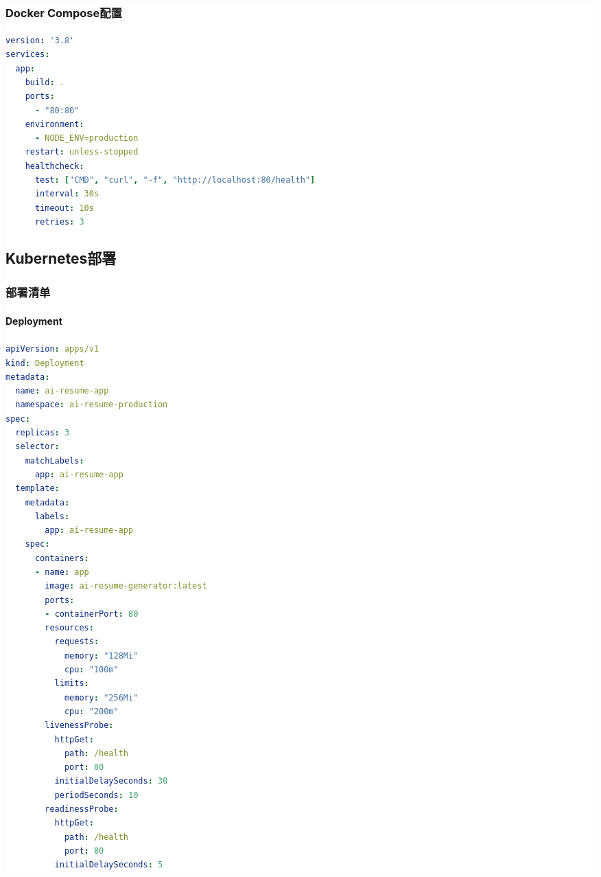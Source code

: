### Docker Compose配置

```yaml
version: '3.8'
services:
  app:
    build: .
    ports:
      - "80:80"
    environment:
      - NODE_ENV=production
    restart: unless-stopped
    healthcheck:
      test: ["CMD", "curl", "-f", "http://localhost:80/health"]
      interval: 30s
      timeout: 10s
      retries: 3
```

## Kubernetes部署

### 部署清单

#### Deployment
```yaml
apiVersion: apps/v1
kind: Deployment
metadata:
  name: ai-resume-app
  namespace: ai-resume-production
spec:
  replicas: 3
  selector:
    matchLabels:
      app: ai-resume-app
  template:
    metadata:
      labels:
        app: ai-resume-app
    spec:
      containers:
      - name: app
        image: ai-resume-generator:latest
        ports:
        - containerPort: 80
        resources:
          requests:
            memory: "128Mi"
            cpu: "100m"
          limits:
            memory: "256Mi"
            cpu: "200m"
        livenessProbe:
          httpGet:
            path: /health
            port: 80
          initialDelaySeconds: 30
          periodSeconds: 10
        readinessProbe:
          httpGet:
            path: /health
            port: 80
          initialDelaySeconds: 5
```